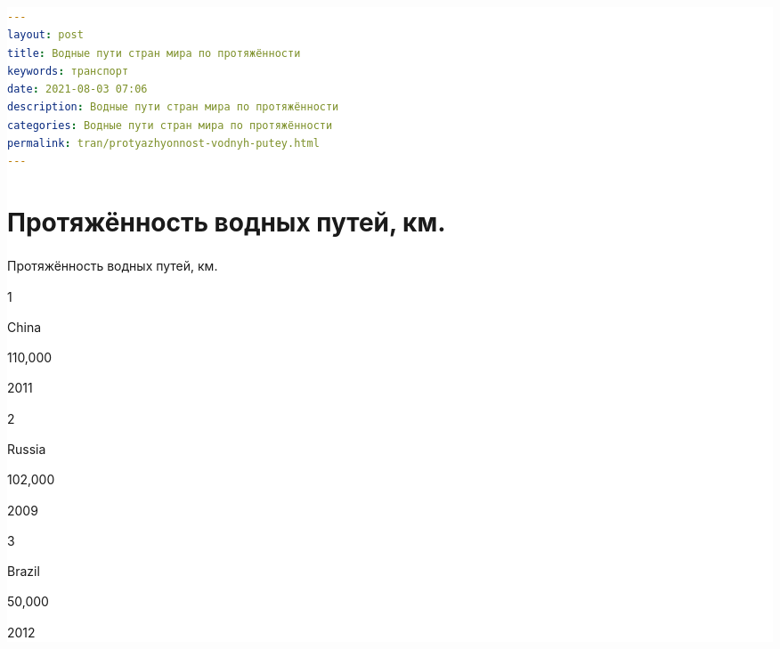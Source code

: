 ```yaml
---
layout: post
title: Водные пути стран мира по протяжённости
keywords: транспорт
date: 2021-08-03 07:06
description: Водные пути стран мира по протяжённости
categories: Водные пути стран мира по протяжённости
permalink: tran/protyazhyonnost-vodnyh-putey.html
---
```


# Протяжённость водных путей, км.



Протяжённость водных путей, км.








1


China


110,000


2011






2


Russia


102,000


2009






3


Brazil


50,000


2012

